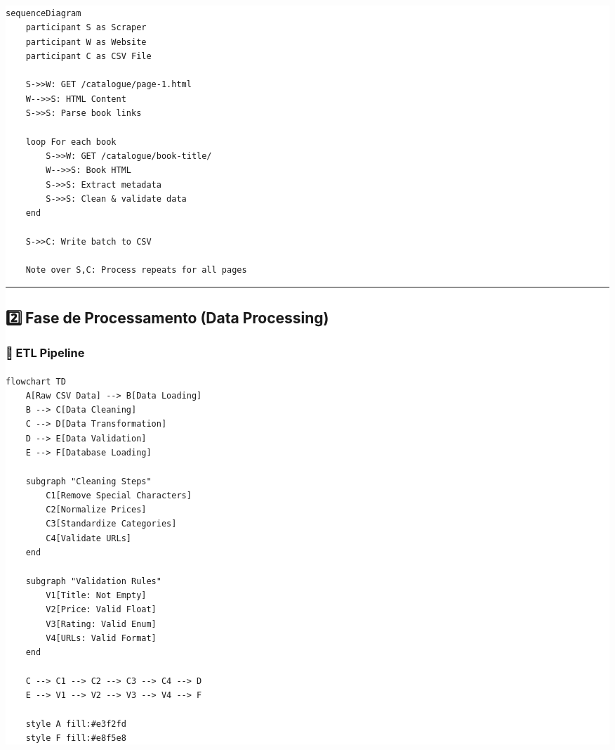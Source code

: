 ```mermaid
sequenceDiagram
    participant S as Scraper
    participant W as Website
    participant C as CSV File
    
    S->>W: GET /catalogue/page-1.html
    W-->>S: HTML Content
    S->>S: Parse book links
    
    loop For each book
        S->>W: GET /catalogue/book-title/
        W-->>S: Book HTML
        S->>S: Extract metadata
        S->>S: Clean & validate data
    end
    
    S->>C: Write batch to CSV
    
    Note over S,C: Process repeats for all pages
```

---

## 2️⃣ Fase de Processamento (Data Processing)

### 🔄 ETL Pipeline

```mermaid
flowchart TD
    A[Raw CSV Data] --> B[Data Loading]
    B --> C[Data Cleaning]
    C --> D[Data Transformation]
    D --> E[Data Validation]
    E --> F[Database Loading]
    
    subgraph "Cleaning Steps"
        C1[Remove Special Characters]
        C2[Normalize Prices]
        C3[Standardize Categories]
        C4[Validate URLs]
    end
    
    subgraph "Validation Rules"
        V1[Title: Not Empty]
        V2[Price: Valid Float]
        V3[Rating: Valid Enum]
        V4[URLs: Valid Format]
    end
    
    C --> C1 --> C2 --> C3 --> C4 --> D
    E --> V1 --> V2 --> V3 --> V4 --> F
    
    style A fill:#e3f2fd
    style F fill:#e8f5e8
```
